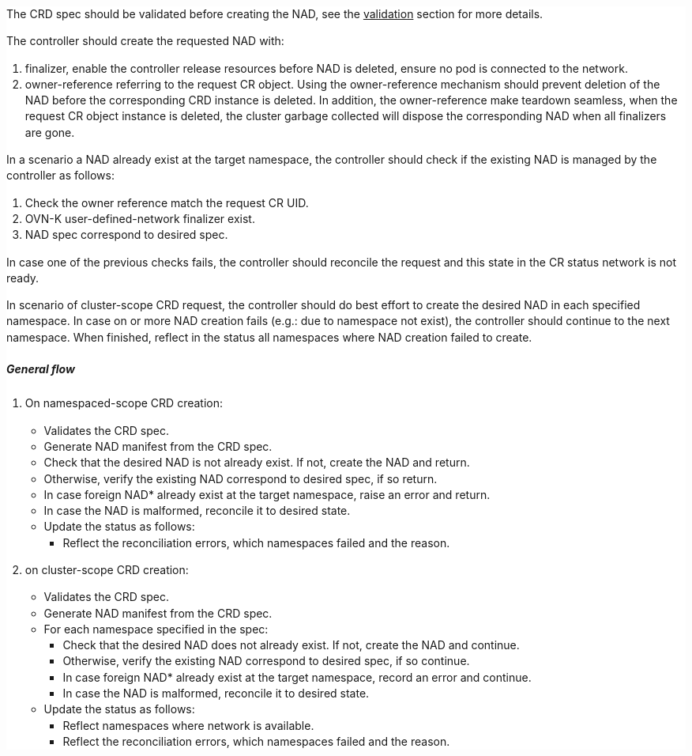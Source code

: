 The CRD spec should be validated before creating the NAD, see the [validation](#validations) section for more details.

The controller should create the requested NAD with:
1. finalizer, enable the controller release resources before NAD is deleted, ensure no pod is connected to the network.
2. owner-reference referring to the request CR object.
   Using the owner-reference mechanism should prevent deletion of the NAD before the corresponding CRD instance is deleted.
   In addition, the owner-reference make teardown seamless, when the request CR object instance is deleted,
   the cluster garbage collected will dispose the corresponding NAD when all finalizers are gone.

In a scenario a NAD already exist at the target namespace, the controller should check if the existing NAD is managed 
by the controller as follows:
1. Check the owner reference match the request CR UID.
2. OVN-K user-defined-network finalizer exist.
3. NAD spec correspond to desired spec.

In case one of the previous checks fails, the controller should reconcile the request and 
this state in the CR status network is not ready.

In scenario of cluster-scope CRD request, the controller should do best effort to create the desired NAD in each
specified namespace.
In case on or more NAD creation fails (e.g.: due to namespace not exist), the controller should continue to the 
next namespace.
When finished, reflect in the status all namespaces where NAD creation failed to create.

##### General flow
1. On namespaced-scope CRD creation:
   - Validates the CRD spec. 
   - Generate NAD manifest from the CRD spec.
   - Check that the desired NAD is not already exist. If not, create the NAD and return.
   - Otherwise, verify the existing NAD correspond to desired spec, if so return.
   - In case foreign NAD* already exist at the target namespace, raise an error and return.
   - In case the NAD is malformed, reconcile it to desired state.
   - Update the status as follows:
      - Reflect the reconciliation errors, which namespaces failed and the reason.

2. on cluster-scope CRD creation:
   - Validates the CRD spec.
   - Generate NAD manifest from the CRD spec.
   - For each namespace specified in the spec:
       - Check that the desired NAD does not already exist. If not, create the NAD and continue. 
       - Otherwise, verify the existing NAD correspond to desired spec, if so continue.
       - In case foreign NAD* already exist at the target namespace, record an error and continue.
       - In case the NAD is malformed, reconcile it to desired state.
   - Update the status as follows:
       - Reflect namespaces where network is available.
       - Reflect the reconciliation errors, which namespaces failed and the reason.
